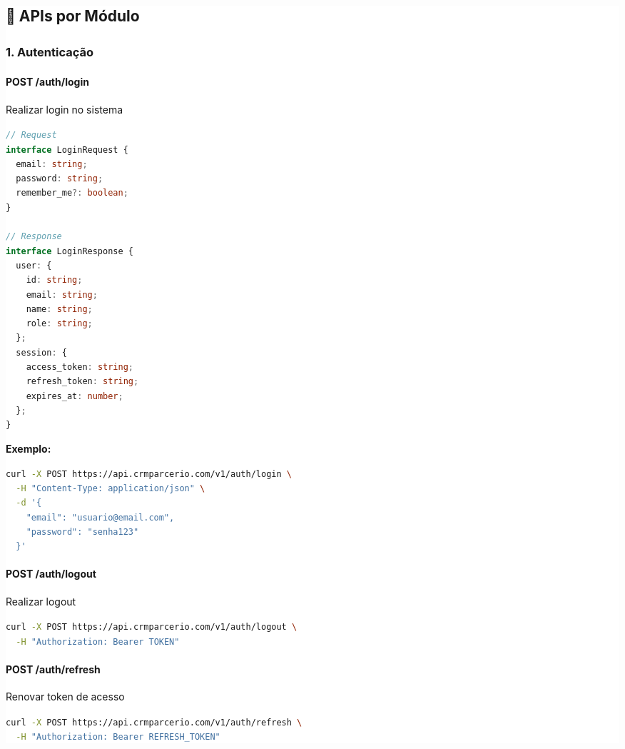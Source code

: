 ## 🔧 APIs por Módulo

### 1. Autenticação

#### POST /auth/login
Realizar login no sistema

```typescript
// Request
interface LoginRequest {
  email: string;
  password: string;
  remember_me?: boolean;
}

// Response
interface LoginResponse {
  user: {
    id: string;
    email: string;
    name: string;
    role: string;
  };
  session: {
    access_token: string;
    refresh_token: string;
    expires_at: number;
  };
}
```

**Exemplo:**
```bash
curl -X POST https://api.crmparcerio.com/v1/auth/login \
  -H "Content-Type: application/json" \
  -d '{
    "email": "usuario@email.com",
    "password": "senha123"
  }'
```

#### POST /auth/logout
Realizar logout

```bash
curl -X POST https://api.crmparcerio.com/v1/auth/logout \
  -H "Authorization: Bearer TOKEN"
```

#### POST /auth/refresh
Renovar token de acesso

```bash
curl -X POST https://api.crmparcerio.com/v1/auth/refresh \
  -H "Authorization: Bearer REFRESH_TOKEN"
```

